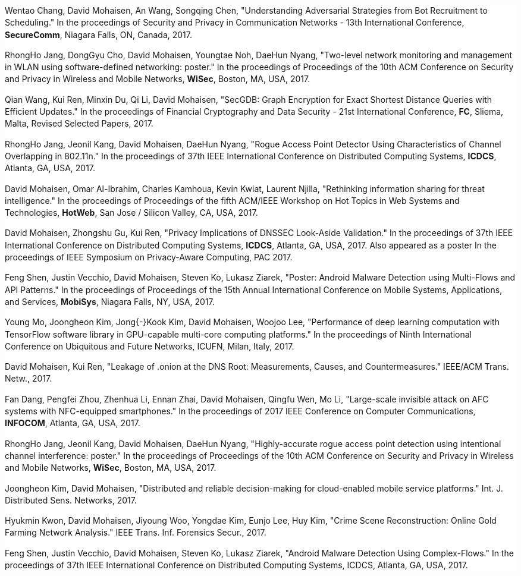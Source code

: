 Wentao Chang, David Mohaisen, An Wang, Songqing Chen, "Understanding Adversarial Strategies from Bot Recruitment to Scheduling." In the proceedings of Security and Privacy in Communication Networks - 13th International Conference, **SecureComm**, Niagara Falls, ON, Canada, 2017.

RhongHo Jang, DongGyu Cho, David Mohaisen, Youngtae Noh, DaeHun Nyang, "Two-level network monitoring and management in WLAN using software-defined networking: poster." In the proceedings of Proceedings of the 10th ACM Conference on Security and Privacy in Wireless and Mobile Networks, **WiSec**, Boston, MA, USA, 2017.

Qian Wang, Kui Ren, Minxin Du, Qi Li, David Mohaisen, "SecGDB: Graph Encryption for Exact Shortest Distance Queries with Efficient Updates." In the proceedings of Financial Cryptography and Data Security - 21st International Conference, **FC**, Sliema, Malta, Revised Selected Papers, 2017.

RhongHo Jang, Jeonil Kang, David Mohaisen, DaeHun Nyang, "Rogue Access Point Detector Using Characteristics of Channel Overlapping in 802.11n." In the proceedings of 37th IEEE International Conference on Distributed Computing Systems, **ICDCS**, Atlanta, GA, USA, 2017.

David Mohaisen, Omar Al-Ibrahim, Charles Kamhoua, Kevin Kwiat, Laurent Njilla, "Rethinking information sharing for threat intelligence." In the proceedings of Proceedings of the fifth ACM/IEEE Workshop on Hot Topics in Web Systems and Technologies, **HotWeb**, San Jose / Silicon Valley, CA, USA, 2017.

David Mohaisen, Zhongshu Gu, Kui Ren, "Privacy Implications of DNSSEC Look-Aside Validation." In the proceedings of 37th IEEE International Conference on Distributed Computing Systems, **ICDCS**, Atlanta, GA, USA, 2017. Also appeared as a poster In the proceedings of IEEE Symposium on Privacy-Aware Computing, PAC 2017.

Feng Shen, Justin Vecchio, David Mohaisen, Steven Ko, Lukasz Ziarek, "Poster: Android Malware Detection using Multi-Flows and API Patterns." In the proceedings of Proceedings of the 15th Annual International Conference on Mobile Systems, Applications, and Services, **MobiSys**, Niagara Falls, NY, USA, 2017.

Young Mo, Joongheon Kim, Jong{-}Kook Kim, David Mohaisen, Woojoo Lee, "Performance of deep learning computation with TensorFlow software library in GPU-capable multi-core computing platforms." In the proceedings of Ninth International Conference on Ubiquitous and Future Networks, ICUFN, Milan, Italy, 2017.

David Mohaisen, Kui Ren, "Leakage of .onion at the DNS Root: Measurements, Causes, and Countermeasures." IEEE/ACM Trans. Netw., 2017.

Fan Dang, Pengfei Zhou, Zhenhua Li, Ennan Zhai, David Mohaisen, Qingfu Wen, Mo Li, "Large-scale invisible attack on AFC systems with NFC-equipped smartphones." In the proceedings of 2017 IEEE Conference on Computer Communications, **INFOCOM**, Atlanta, GA, USA, 2017.

RhongHo Jang, Jeonil Kang, David Mohaisen, DaeHun Nyang, "Highly-accurate rogue access point detection using intentional channel interference: poster." In the proceedings of Proceedings of the 10th ACM Conference on Security and Privacy in Wireless and Mobile Networks, **WiSec**, Boston, MA, USA, 2017.

Joongheon Kim, David Mohaisen, "Distributed and reliable decision-making for cloud-enabled mobile service platforms." Int. J. Distributed Sens. Networks, 2017.

Hyukmin Kwon, David Mohaisen, Jiyoung Woo, Yongdae Kim, Eunjo Lee, Huy Kim, "Crime Scene Reconstruction: Online Gold Farming Network Analysis." IEEE Trans. Inf. Forensics Secur., 2017.

Feng Shen, Justin Vecchio, David Mohaisen, Steven Ko, Lukasz Ziarek, "Android Malware Detection Using Complex-Flows." In the proceedings of 37th IEEE International Conference on Distributed Computing Systems, ICDCS, Atlanta, GA, USA, 2017.
